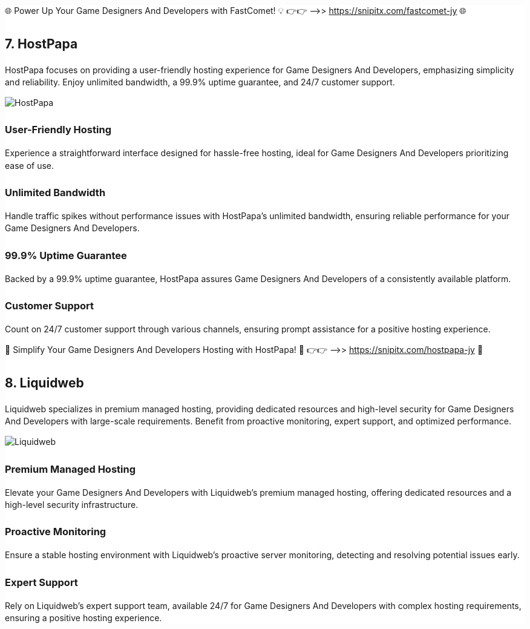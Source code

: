 🌐 Power Up Your Game Designers And Developers with FastComet! 💡
👉👉 -->> https://snipitx.com/fastcomet-jy 🌐

## 7. HostPapa

HostPapa focuses on providing a user-friendly hosting experience for Game Designers And Developers, emphasizing simplicity and reliability. Enjoy unlimited bandwidth, a 99.9% uptime guarantee, and 24/7 customer support.

![HostPapa](https://i.imgur.com/ouDTkvl.jpeg "HostPapa Hosting")

### User-Friendly Hosting
Experience a straightforward interface designed for hassle-free hosting, ideal for Game Designers And Developers prioritizing ease of use.

### Unlimited Bandwidth
Handle traffic spikes without performance issues with HostPapa’s unlimited bandwidth, ensuring reliable performance for your Game Designers And Developers.

### 99.9% Uptime Guarantee
Backed by a 99.9% uptime guarantee, HostPapa assures Game Designers And Developers of a consistently available platform.

### Customer Support
Count on 24/7 customer support through various channels, ensuring prompt assistance for a positive hosting experience.

🌈 Simplify Your Game Designers And Developers Hosting with HostPapa! 🚀
👉👉 -->> https://snipitx.com/hostpapa-jy 🚀

## 8. Liquidweb

Liquidweb specializes in premium managed hosting, providing dedicated resources and high-level security for Game Designers And Developers with large-scale requirements. Benefit from proactive monitoring, expert support, and optimized performance.

![Liquidweb](https://i.imgur.com/4IvT9SC.jpeg "Liquidweb Hosting")

### Premium Managed Hosting
Elevate your Game Designers And Developers with Liquidweb’s premium managed hosting, offering dedicated resources and a high-level security infrastructure.

### Proactive Monitoring
Ensure a stable hosting environment with Liquidweb’s proactive server monitoring, detecting and resolving potential issues early.

### Expert Support
Rely on Liquidweb’s expert support team, available 24/7 for Game Designers And Developers with complex hosting requirements, ensuring a positive hosting experience.
